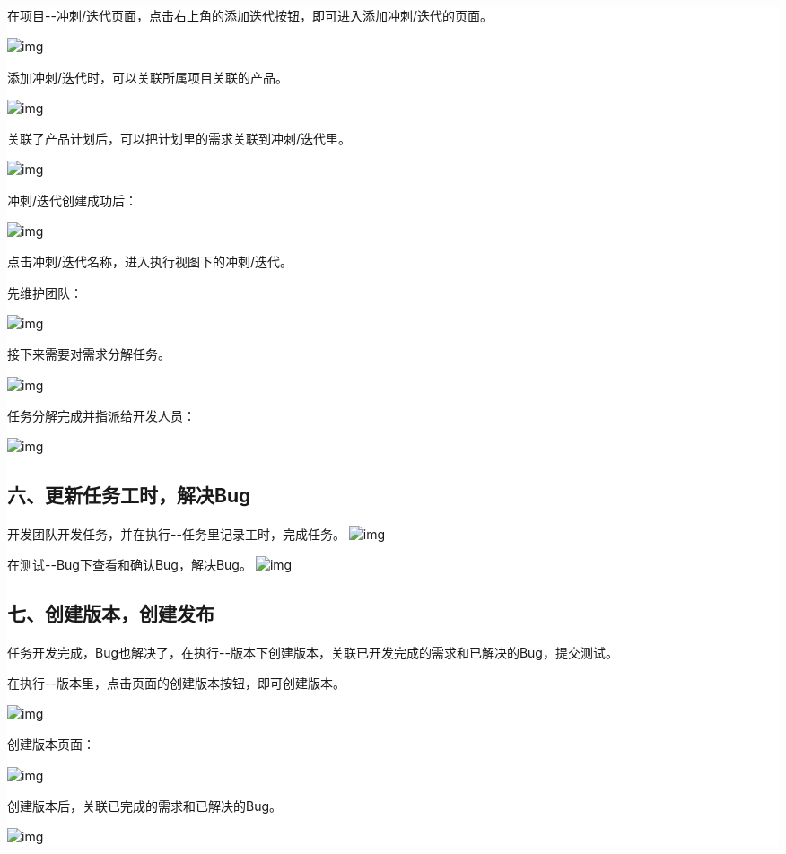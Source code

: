 在项目--冲刺/迭代页面，点击右上角的添加迭代按钮，即可进入添加冲刺/迭代的页面。

![img](https://imgoss.xgss.net/picgo/f_10eb4454768cc4a0c6ac78648acddc2d.png?aliyun)

添加冲刺/迭代时，可以关联所属项目关联的产品。

![img](https://imgoss.xgss.net/picgo/f_0b8a4bf52384c7f9d5b6136daf783a97.png?aliyun)

关联了产品计划后，可以把计划里的需求关联到冲刺/迭代里。

![img](https://imgoss.xgss.net/picgo/f_feba98b899432e9b551f4698853156a9.png?aliyun)

冲刺/迭代创建成功后：

![img](https://imgoss.xgss.net/picgo/f_63d48e596d778506a48745afd0613014.png?aliyun)

点击冲刺/迭代名称，进入执行视图下的冲刺/迭代。

先维护团队：

![img](https://imgoss.xgss.net/picgo/f_d8de25098e53bfd6545323e54c309572.png?aliyun)

接下来需要对需求分解任务。

![img](https://imgoss.xgss.net/picgo/f_f17c55bb37789436225a64d5d57a285a.png?aliyun)

任务分解完成并指派给开发人员：

![img](https://imgoss.xgss.net/picgo/f_e0d3c0a39bfc1469a57e6cfbeb3941ed.png?aliyun)

## 六、更新任务工时，解决Bug

开发团队开发任务，并在执行--任务里记录工时，完成任务。
![img](https://imgoss.xgss.net/picgo/f_d95c04ee1a5191f9d9a7f5f7fbbdb1ce.png?aliyun)

在测试--Bug下查看和确认Bug，解决Bug。
![img](https://imgoss.xgss.net/picgo/f_dfd0e0109cddaf4dcf788c8b0b998124.png?aliyun)

## 七、创建版本，创建发布

任务开发完成，Bug也解决了，在执行--版本下创建版本，关联已开发完成的需求和已解决的Bug，提交测试。

在执行--版本里，点击页面的创建版本按钮，即可创建版本。

![img](images/f_97ede19b7bb8b867e30cc16f3155f7c6.png)

创建版本页面：

![img](https://imgoss.xgss.net/picgo/f_06ea36f17ca112c03e0af4cd71e26956.png?aliyun)

创建版本后，关联已完成的需求和已解决的Bug。

![img](https://imgoss.xgss.net/picgo/f_55f497a0a2c0cc3f73895460c5690373.png?aliyun)
